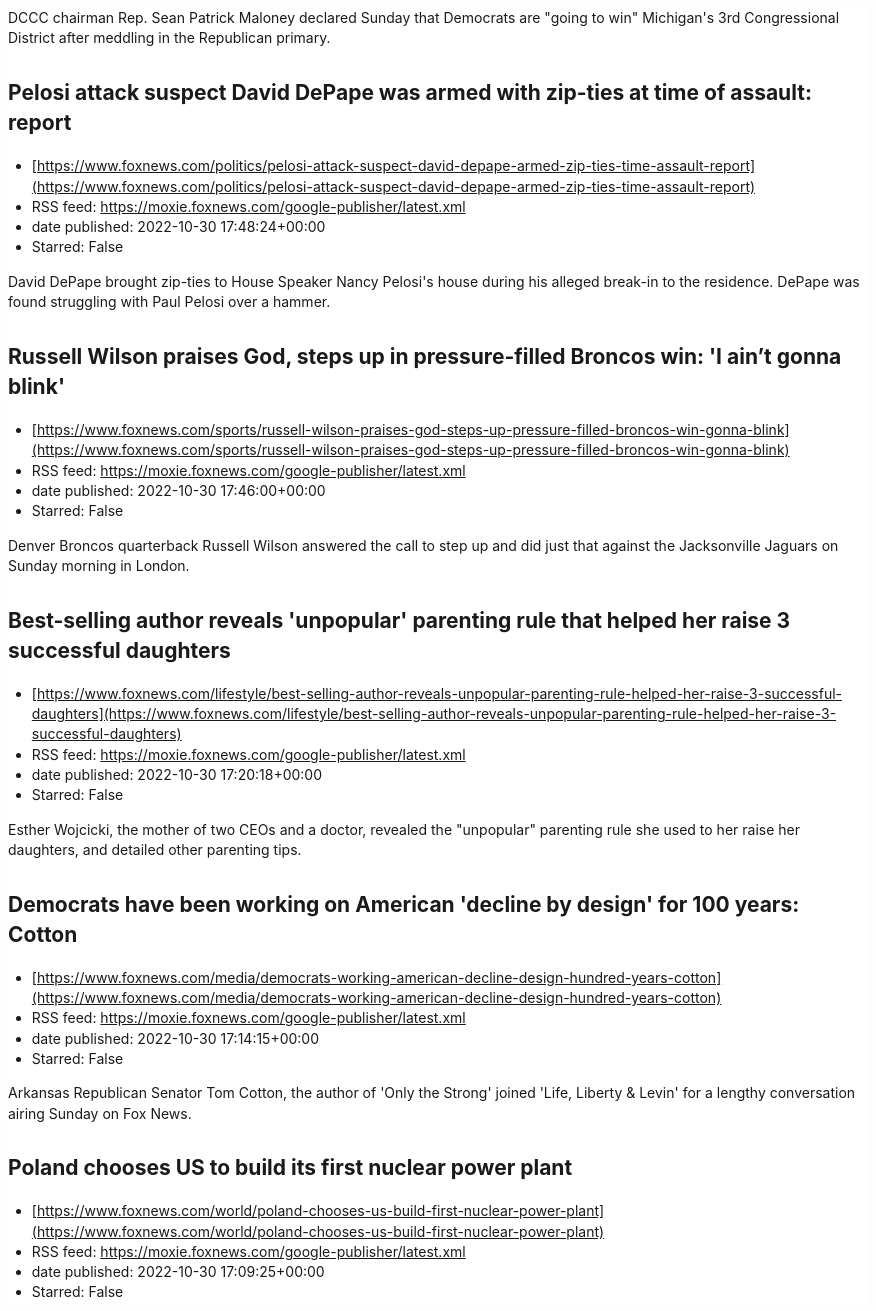 DCCC chairman Rep. Sean Patrick Maloney declared Sunday that Democrats are "going to win" Michigan's 3rd Congressional District after meddling in the Republican primary.

## Pelosi attack suspect David DePape was armed with zip-ties at time of assault: report
 - [https://www.foxnews.com/politics/pelosi-attack-suspect-david-depape-armed-zip-ties-time-assault-report](https://www.foxnews.com/politics/pelosi-attack-suspect-david-depape-armed-zip-ties-time-assault-report)
 - RSS feed: https://moxie.foxnews.com/google-publisher/latest.xml
 - date published: 2022-10-30 17:48:24+00:00
 - Starred: False

David DePape brought zip-ties to House Speaker Nancy Pelosi's house during his alleged break-in to the residence. DePape was found struggling with Paul Pelosi over a hammer.

## Russell Wilson praises God, steps up in pressure-filled Broncos win: 'I ain’t gonna blink'
 - [https://www.foxnews.com/sports/russell-wilson-praises-god-steps-up-pressure-filled-broncos-win-gonna-blink](https://www.foxnews.com/sports/russell-wilson-praises-god-steps-up-pressure-filled-broncos-win-gonna-blink)
 - RSS feed: https://moxie.foxnews.com/google-publisher/latest.xml
 - date published: 2022-10-30 17:46:00+00:00
 - Starred: False

Denver Broncos quarterback Russell Wilson answered the call to step up and did just that against the Jacksonville Jaguars on Sunday morning in London.

## Best-selling author reveals 'unpopular' parenting rule that helped her raise 3 successful daughters
 - [https://www.foxnews.com/lifestyle/best-selling-author-reveals-unpopular-parenting-rule-helped-her-raise-3-successful-daughters](https://www.foxnews.com/lifestyle/best-selling-author-reveals-unpopular-parenting-rule-helped-her-raise-3-successful-daughters)
 - RSS feed: https://moxie.foxnews.com/google-publisher/latest.xml
 - date published: 2022-10-30 17:20:18+00:00
 - Starred: False

Esther Wojcicki, the mother of two CEOs and a doctor, revealed the "unpopular" parenting rule she used to her raise her daughters, and detailed other parenting tips.

## Democrats have been working on American 'decline by design' for 100 years: Cotton
 - [https://www.foxnews.com/media/democrats-working-american-decline-design-hundred-years-cotton](https://www.foxnews.com/media/democrats-working-american-decline-design-hundred-years-cotton)
 - RSS feed: https://moxie.foxnews.com/google-publisher/latest.xml
 - date published: 2022-10-30 17:14:15+00:00
 - Starred: False

Arkansas Republican Senator Tom Cotton, the author of 'Only the Strong' joined 'Life, Liberty & Levin' for a lengthy conversation airing Sunday on Fox News.

## Poland chooses US to build its first nuclear power plant
 - [https://www.foxnews.com/world/poland-chooses-us-build-first-nuclear-power-plant](https://www.foxnews.com/world/poland-chooses-us-build-first-nuclear-power-plant)
 - RSS feed: https://moxie.foxnews.com/google-publisher/latest.xml
 - date published: 2022-10-30 17:09:25+00:00
 - Starred: False
